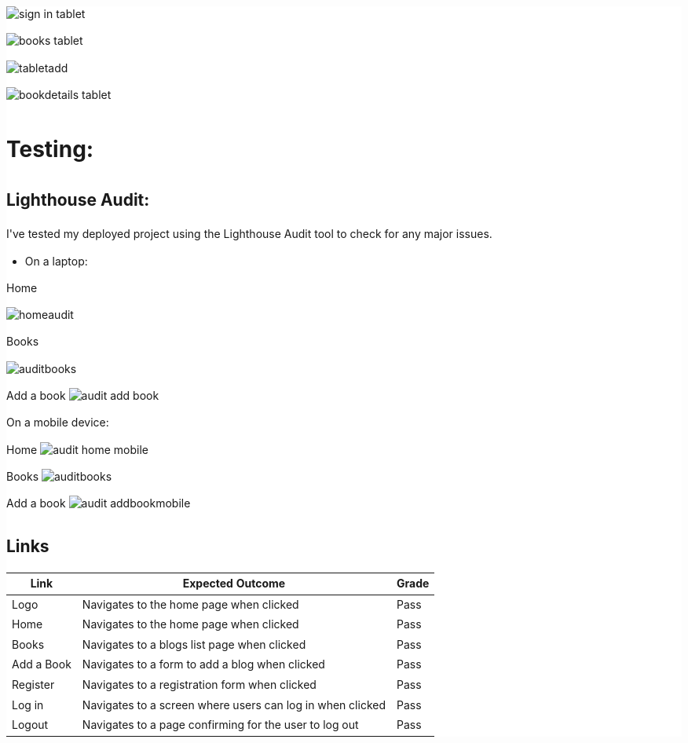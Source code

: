 ![sign in tablet](https://github.com/hiboibrahim/thebookbooth1/assets/144109298/9ac1d08b-d4b8-4aa5-a65b-e46040f3b60b)

![books tablet](https://github.com/hiboibrahim/thebookbooth1/assets/144109298/a9c42d34-a49a-48ed-97ba-660c02de3543)

![tabletadd](https://github.com/hiboibrahim/thebookbooth1/assets/144109298/b516d61d-6e21-460a-b7f4-5b18abf41d00)

![bookdetails tablet](https://github.com/hiboibrahim/thebookbooth1/assets/144109298/17a0f099-ae15-4b8a-887b-254beac2dbb0)





# Testing:

## Lighthouse Audit:

I've tested my deployed project using the Lighthouse Audit tool to check for any major issues.


* On a laptop:

Home

![homeaudit](https://github.com/hiboibrahim/thebookbooth1/assets/144109298/5fa9bac2-d4bf-47fe-bb4a-50b3b0c4938b)

Books 

![auditbooks](https://github.com/hiboibrahim/thebookbooth1/assets/144109298/d6401b01-e4d5-4ed1-b8e9-ff6d5eeb4bd9)

Add a book 
![audit add book](https://github.com/hiboibrahim/thebookbooth1/assets/144109298/e429ee62-ecbe-4b2f-8521-28da15773a46)

On a mobile device:

Home 
![audit home mobile ](https://github.com/hiboibrahim/thebookbooth1/assets/144109298/348889e3-8c4e-41d4-b1c6-2c974780e23b)

Books
![auditbooks](https://github.com/hiboibrahim/thebookbooth1/assets/144109298/fad662af-54da-45d0-b381-c0d70955e4e4)

Add a book 
![audit addbookmobile](https://github.com/hiboibrahim/thebookbooth1/assets/144109298/634965ca-1b9d-4aa1-bd17-bda89f9fbafe)


## Links

| Link | Expected Outcome | Grade |
| ------- | ---------------- | ----- |
| Logo | Navigates to the home page when clicked | Pass |
| Home | Navigates to the home page when clicked | Pass |
| Books | Navigates to a blogs list  page when clicked | Pass |
| Add a Book | Navigates to a form to add a blog when clicked | Pass |
| Register | Navigates to a registration form when clicked | Pass |
| Log in | Navigates to a screen where users can log in when clicked | Pass |
| Logout | Navigates to a page confirming for the user to log out | Pass |
